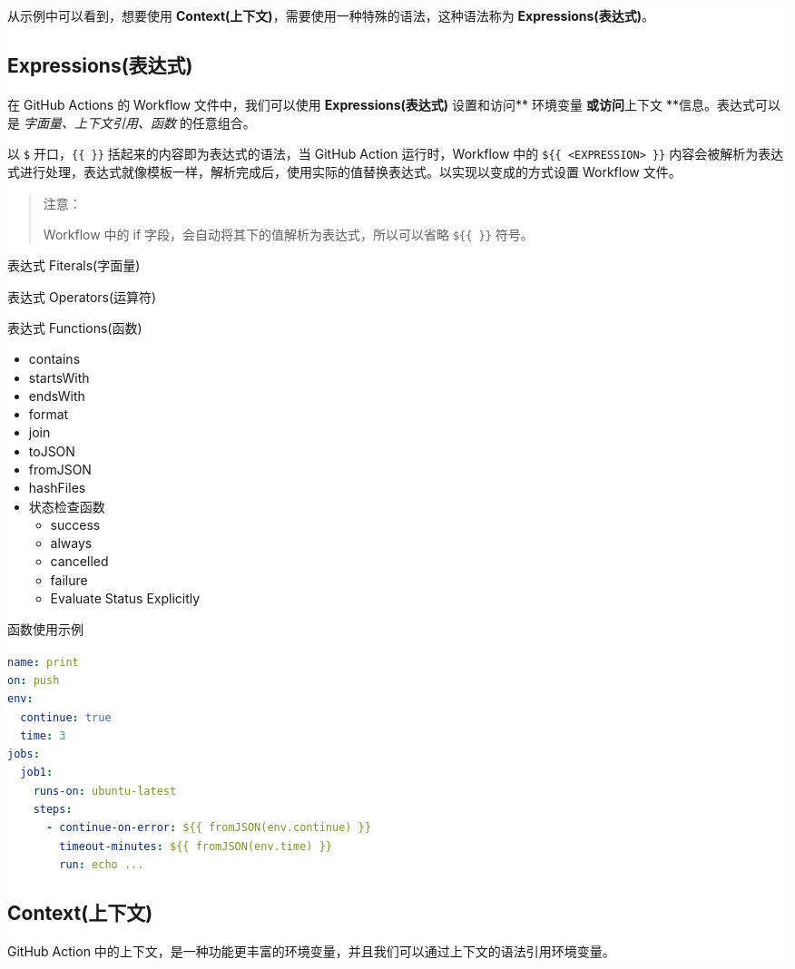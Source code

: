 从示例中可以看到，想要使用 **Context(上下文)**，需要使用一种特殊的语法，这种语法称为 **Expressions(表达式)**。

## Expressions(表达式)

在 GitHub Actions 的 Workflow 文件中，我们可以使用 **Expressions(表达式)** 设置和访问** 环境变量 **或访问**上下文 **信息。表达式可以是 _字面量、上下文引用、函数_ 的任意组合。

以 `$` 开口，`{{ }}` 括起来的内容即为表达式的语法，当 GitHub Action 运行时，Workflow 中的 `${{ <EXPRESSION> }}` 内容会被解析为表达式进行处理，表达式就像模板一样，解析完成后，使用实际的值替换表达式。以实现以变成的方式设置 Workflow 文件。

> 注意：
>
> Workflow 中的 if 字段，会自动将其下的值解析为表达式，所以可以省略 `${{ }}` 符号。

表达式 Fiterals(字面量)

表达式 Operators(运算符)

表达式 Functions(函数)

- contains
- startsWith
- endsWith
- format
- join
- toJSON
- fromJSON
- hashFiles
- 状态检查函数
  - success
  - always
  - cancelled
  - failure
  - Evaluate Status Explicitly

函数使用示例

```yaml
name: print
on: push
env:
  continue: true
  time: 3
jobs:
  job1:
    runs-on: ubuntu-latest
    steps:
      - continue-on-error: ${{ fromJSON(env.continue) }}
        timeout-minutes: ${{ fromJSON(env.time) }}
        run: echo ...
```

## Context(上下文)

GitHub Action 中的上下文，是一种功能更丰富的环境变量，并且我们可以通过上下文的语法引用环境变量。
